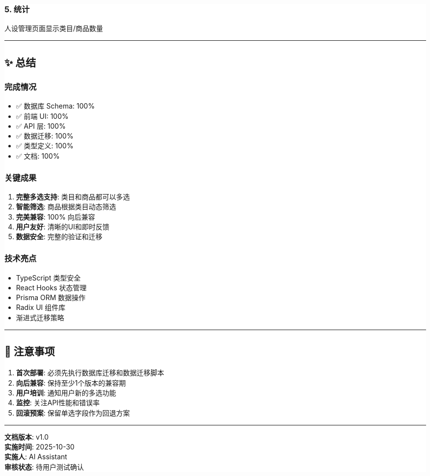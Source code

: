 ### 5. 统计
人设管理页面显示类目/商品数量

---

## ✨ 总结

### 完成情况
- ✅ 数据库 Schema: 100%
- ✅ 前端 UI: 100%
- ✅ API 层: 100%
- ✅ 数据迁移: 100%
- ✅ 类型定义: 100%
- ✅ 文档: 100%

### 关键成果
1. **完整多选支持**: 类目和商品都可以多选
2. **智能筛选**: 商品根据类目动态筛选
3. **完美兼容**: 100% 向后兼容
4. **用户友好**: 清晰的UI和即时反馈
5. **数据安全**: 完整的验证和迁移

### 技术亮点
- TypeScript 类型安全
- React Hooks 状态管理
- Prisma ORM 数据操作
- Radix UI 组件库
- 渐进式迁移策略

---

## 🙏 注意事项

1. **首次部署**: 必须先执行数据库迁移和数据迁移脚本
2. **向后兼容**: 保持至少1个版本的兼容期
3. **用户培训**: 通知用户新的多选功能
4. **监控**: 关注API性能和错误率
5. **回滚预案**: 保留单选字段作为回退方案

---

**文档版本**: v1.0  
**实施时间**: 2025-10-30  
**实施人**: AI Assistant  
**审核状态**: 待用户测试确认

